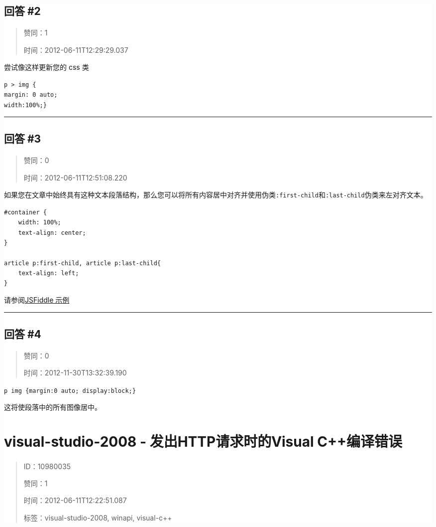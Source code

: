 ## 回答 #2

> 赞同：1
> 
> 时间：2012-06-11T12:29:29.037

尝试像这样更新您的 css 类

```
p > img {
margin: 0 auto;
width:100%;} 
```

* * *

## 回答 #3

> 赞同：0
> 
> 时间：2012-06-11T12:51:08.220

如果您在文章中始终具有这种文本段落结构，那么您可以将所有内容居中对齐并使用伪类`:first-child`和`:last-child`伪类来左对齐文本。

```
#container {
    width: 100%;
    text-align: center;    
}

article p:first-child, article p:last-child{
    text-align: left;
} 
```

请参阅[JSFiddle 示例](http://jsfiddle.net/ttJGk/48/)

* * *

## 回答 #4

> 赞同：0
> 
> 时间：2012-11-30T13:32:39.190

```
p img {margin:0 auto; display:block;} 
```

这将使段落中的所有图像居中。

# visual-studio-2008 - 发出HTTP请求时的Visual C++编译错误

> ID：10980035
> 
> 赞同：1
> 
> 时间：2012-06-11T12:22:51.087
> 
> 标签：visual-studio-2008, winapi, visual-c++
